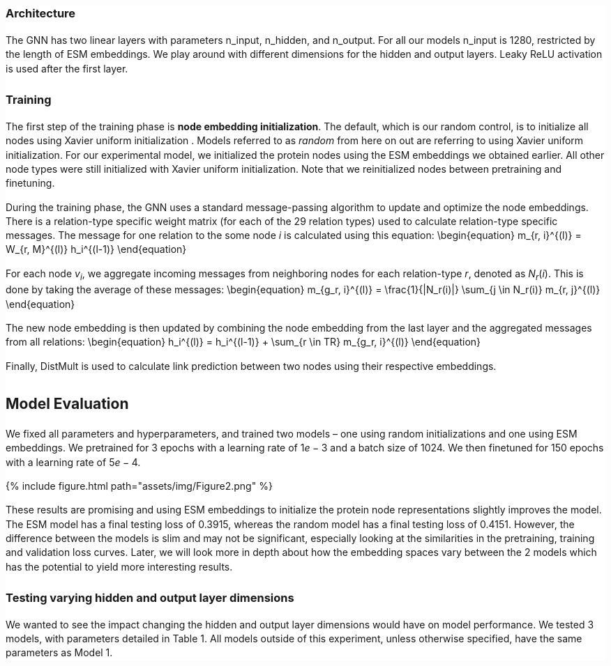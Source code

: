 ### Architecture
The GNN has two linear layers with parameters n_input, n_hidden, and n_output. For all our models n\_input is 1280, restricted by the length of ESM embeddings. We play around with different dimensions for the hidden and output layers. Leaky ReLU activation is used after the first layer. 

### Training
The first step of the training phase is **node embedding initialization**. The default, which is our random control, is to initialize all nodes using Xavier uniform initialization <d-cite key="pmlr-v9-glorot10a"></d-cite>. Models referred to as *random* from here on out are referring to using Xavier uniform initialization. For our experimental model, we initialized the protein nodes using the ESM embeddings we obtained earlier. All other node types were still initialized with Xavier uniform initialization. Note that we reinitialized nodes between pretraining and finetuning.

During the training phase, the GNN uses a standard message-passing algorithm to update and optimize the node embeddings. There is a relation-type specific weight matrix (for each of the 29 relation types) used to calculate relation-type specific messages. The message for one relation to the some node $i$ is calculated using this equation:
\begin{equation}
    m_{r, i}^{(l)} = W_{r, M}^{(l)} h_i^{(l-1)}
\end{equation}

For each node $v_i$, we aggregate incoming messages from neighboring nodes for each relation-type $r$, denoted as $N_r(i)$. This is done by taking the average of these messages:
\begin{equation}
    m_{g_r, i}^{(l)} = \frac{1}{|N_r(i)|} \sum_{j \in N_r(i)} m_{r, j}^{(l)}
\end{equation}

The new node embedding is then updated by combining the node embedding from the last layer and the aggregated messages from all relations:
\begin{equation}
    h_i^{(l)} = h_i^{(l-1)} + \sum_{r \in TR} m_{g_r, i}^{(l)}
\end{equation}

Finally, DistMult <d-cite key="Yang2014-zb"></d-cite> is used to calculate link prediction between two nodes using their respective embeddings. 

## Model Evaluation
We fixed all parameters and hyperparameters, and trained two models – one using random initializations and one using ESM embeddings. We pretrained for 3 epochs with a learning rate of $1e-3$ and a batch size of 1024. We then finetuned for 150 epochs with a learning rate of $5e-4$. 

{% include figure.html path="assets/img/Figure2.png" %}

These results are promising and using ESM embeddings to initialize the protein node representations slightly improves the model. The ESM model has a final testing loss of 0.3915, whereas the random model has a final testing loss of 0.4151. However, the difference between the models is slim and may not be significant, especially looking at the similarities in the pretraining, training and validation loss curves. Later, we will look more in depth about how the embedding spaces vary between the 2 models which has the potential to yield more interesting results. 

### Testing varying hidden and output layer dimensions
We wanted to see the impact changing the hidden and output layer dimensions would have on model performance. We tested 3 models, with parameters detailed in Table 1. All models outside of this experiment, unless otherwise specified, have the same parameters as Model 1.
